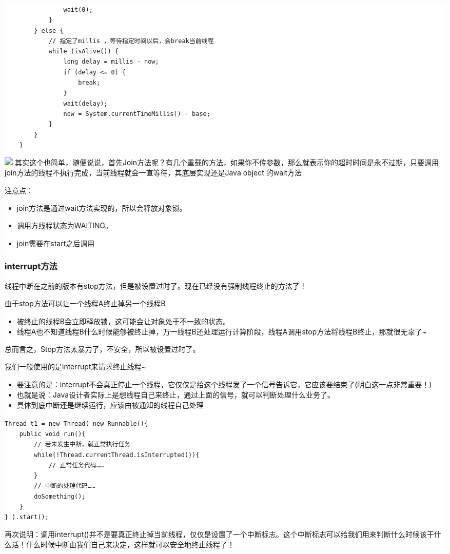 ```
                wait(0);
            }
        } else {
            // 指定了millis ，等待指定时间以后，会break当前线程
            while (isAlive()) {
                long delay = millis - now;
                if (delay <= 0) {
                    break;
                }
                wait(delay);
                now = System.currentTimeMillis() - base;
            }
        }
    }
```

![](https://user-gold-cdn.xitu.io/2019/12/21/16f27701cd0f0e29?w=1366&h=382&f=png&s=96903)
其实这个也简单，随便说说，首先Join方法呢？有几个重载的方法，如果你不传参数，那么就表示你的超时时间是永不过期，只要调用join方法的线程不执行完成，当前线程就会一直等待，其底层实现还是Java object 的wait方法

注意点：

- join方法是通过wait方法实现的，所以会释放对象锁。

- 调用方线程状态为WAITING。

- join需要在start之后调用

### interrupt方法
线程中断在之前的版本有stop方法，但是被设置过时了。现在已经没有强制线程终止的方法了！

由于stop方法可以让一个线程A终止掉另一个线程B
- 被终止的线程B会立即释放锁，这可能会让对象处于不一致的状态。
- 线程A也不知道线程B什么时候能够被终止掉，万一线程B还处理运行计算阶段，线程A调用stop方法将线程B终止，那就很无辜了~

总而言之，Stop方法太暴力了，不安全，所以被设置过时了。

我们一般使用的是interrupt来请求终止线程~

- 要注意的是：interrupt不会真正停止一个线程，它仅仅是给这个线程发了一个信号告诉它，它应该要结束了(明白这一点非常重要！)
- 也就是说：Java设计者实际上是想线程自己来终止，通过上面的信号，就可以判断处理什么业务了。
- 具体到底中断还是继续运行，应该由被通知的线程自己处理

```
Thread t1 = new Thread( new Runnable(){
    public void run(){
        // 若未发生中断，就正常执行任务
        while(!Thread.currentThread.isInterrupted()){
            // 正常任务代码……
        }
        // 中断的处理代码……
        doSomething();
    }
} ).start();
```
再次说明：调用interrupt()并不是要真正终止掉当前线程，仅仅是设置了一个中断标志。这个中断标志可以给我们用来判断什么时候该干什么活！什么时候中断由我们自己来决定，这样就可以安全地终止线程了！
